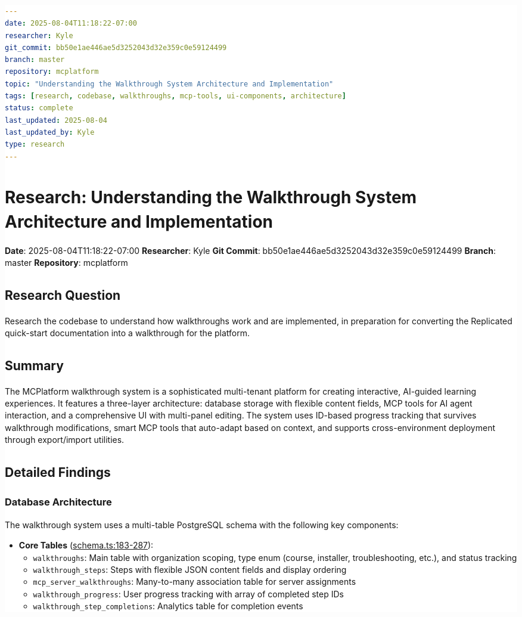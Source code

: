```yaml
---
date: 2025-08-04T11:18:22-07:00
researcher: Kyle
git_commit: bb50e1ae446ae5d3252043d32e359c0e59124499
branch: master
repository: mcplatform
topic: "Understanding the Walkthrough System Architecture and Implementation"
tags: [research, codebase, walkthroughs, mcp-tools, ui-components, architecture]
status: complete
last_updated: 2025-08-04
last_updated_by: Kyle
type: research
---
```


# Research: Understanding the Walkthrough System Architecture and Implementation

**Date**: 2025-08-04T11:18:22-07:00
**Researcher**: Kyle
**Git Commit**: bb50e1ae446ae5d3252043d32e359c0e59124499
**Branch**: master
**Repository**: mcplatform

## Research Question
Research the codebase to understand how walkthroughs work and are implemented, in preparation for converting the Replicated quick-start documentation into a walkthrough for the platform.

## Summary
The MCPlatform walkthrough system is a sophisticated multi-tenant platform for creating interactive, AI-guided learning experiences. It features a three-layer architecture: database storage with flexible content fields, MCP tools for AI agent interaction, and a comprehensive UI with multi-panel editing. The system uses ID-based progress tracking that survives walkthrough modifications, smart MCP tools that auto-adapt based on context, and supports cross-environment deployment through export/import utilities.

## Detailed Findings

### Database Architecture
The walkthrough system uses a multi-table PostgreSQL schema with the following key components:

- **Core Tables** ([schema.ts:183-287](packages/database/src/schema.ts#L183)):
  - `walkthroughs`: Main table with organization scoping, type enum (course, installer, troubleshooting, etc.), and status tracking
  - `walkthrough_steps`: Steps with flexible JSON content fields and display ordering
  - `mcp_server_walkthroughs`: Many-to-many association table for server assignments
  - `walkthrough_progress`: User progress tracking with array of completed step IDs
  - `walkthrough_step_completions`: Analytics table for completion events
